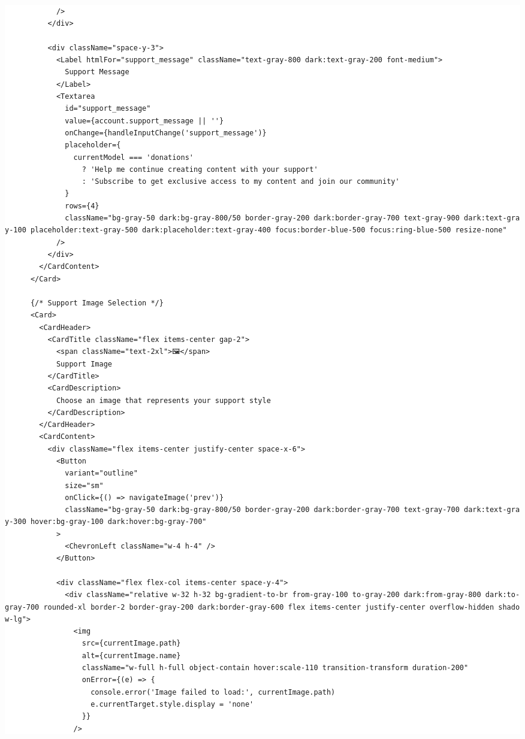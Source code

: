 ```typescript:src/features/profile/wizard/components/steps/SupportStep.tsx
            />
          </div>

          <div className="space-y-3">
            <Label htmlFor="support_message" className="text-gray-800 dark:text-gray-200 font-medium">
              Support Message
            </Label>
            <Textarea
              id="support_message"
              value={account.support_message || ''}
              onChange={handleInputChange('support_message')}
              placeholder={
                currentModel === 'donations' 
                  ? 'Help me continue creating content with your support'
                  : 'Subscribe to get exclusive access to my content and join our community'
              }
              rows={4}
              className="bg-gray-50 dark:bg-gray-800/50 border-gray-200 dark:border-gray-700 text-gray-900 dark:text-gray-100 placeholder:text-gray-500 dark:placeholder:text-gray-400 focus:border-blue-500 focus:ring-blue-500 resize-none"
            />
          </div>
        </CardContent>
      </Card>

      {/* Support Image Selection */}
      <Card>
        <CardHeader>
          <CardTitle className="flex items-center gap-2">
            <span className="text-2xl">🖼️</span>
            Support Image
          </CardTitle>
          <CardDescription>
            Choose an image that represents your support style
          </CardDescription>
        </CardHeader>
        <CardContent>
          <div className="flex items-center justify-center space-x-6">
            <Button
              variant="outline"
              size="sm"
              onClick={() => navigateImage('prev')}
              className="bg-gray-50 dark:bg-gray-800/50 border-gray-200 dark:border-gray-700 text-gray-700 dark:text-gray-300 hover:bg-gray-100 dark:hover:bg-gray-700"
            >
              <ChevronLeft className="w-4 h-4" />
            </Button>

            <div className="flex flex-col items-center space-y-4">
              <div className="relative w-32 h-32 bg-gradient-to-br from-gray-100 to-gray-200 dark:from-gray-800 dark:to-gray-700 rounded-xl border-2 border-gray-200 dark:border-gray-600 flex items-center justify-center overflow-hidden shadow-lg">
                <img
                  src={currentImage.path}
                  alt={currentImage.name}
                  className="w-full h-full object-contain hover:scale-110 transition-transform duration-200"
                  onError={(e) => {
                    console.error('Image failed to load:', currentImage.path)
                    e.currentTarget.style.display = 'none'
                  }}
                />
```